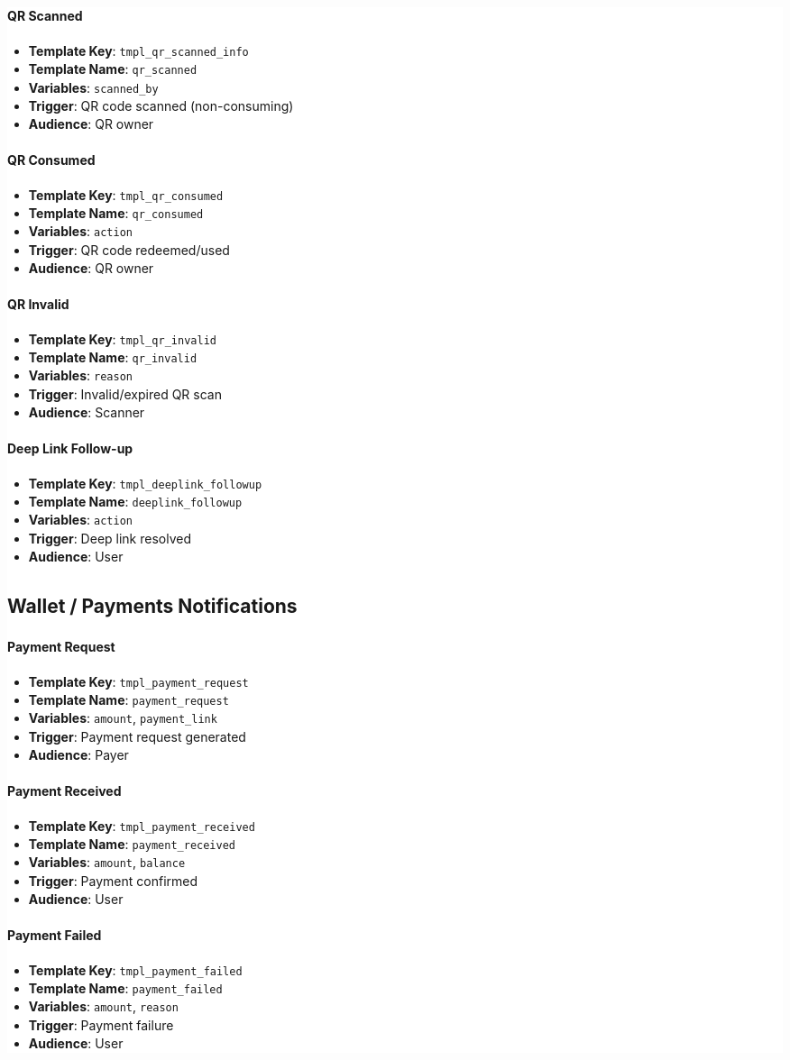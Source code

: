 #### QR Scanned
- **Template Key**: `tmpl_qr_scanned_info`
- **Template Name**: `qr_scanned`
- **Variables**: `scanned_by`
- **Trigger**: QR code scanned (non-consuming)
- **Audience**: QR owner

#### QR Consumed
- **Template Key**: `tmpl_qr_consumed`
- **Template Name**: `qr_consumed`
- **Variables**: `action`
- **Trigger**: QR code redeemed/used
- **Audience**: QR owner

#### QR Invalid
- **Template Key**: `tmpl_qr_invalid`
- **Template Name**: `qr_invalid`
- **Variables**: `reason`
- **Trigger**: Invalid/expired QR scan
- **Audience**: Scanner

#### Deep Link Follow-up
- **Template Key**: `tmpl_deeplink_followup`
- **Template Name**: `deeplink_followup`
- **Variables**: `action`
- **Trigger**: Deep link resolved
- **Audience**: User

## Wallet / Payments Notifications

#### Payment Request
- **Template Key**: `tmpl_payment_request`
- **Template Name**: `payment_request`
- **Variables**: `amount`, `payment_link`
- **Trigger**: Payment request generated
- **Audience**: Payer

#### Payment Received
- **Template Key**: `tmpl_payment_received`
- **Template Name**: `payment_received`
- **Variables**: `amount`, `balance`
- **Trigger**: Payment confirmed
- **Audience**: User

#### Payment Failed
- **Template Key**: `tmpl_payment_failed`
- **Template Name**: `payment_failed`
- **Variables**: `amount`, `reason`
- **Trigger**: Payment failure
- **Audience**: User

